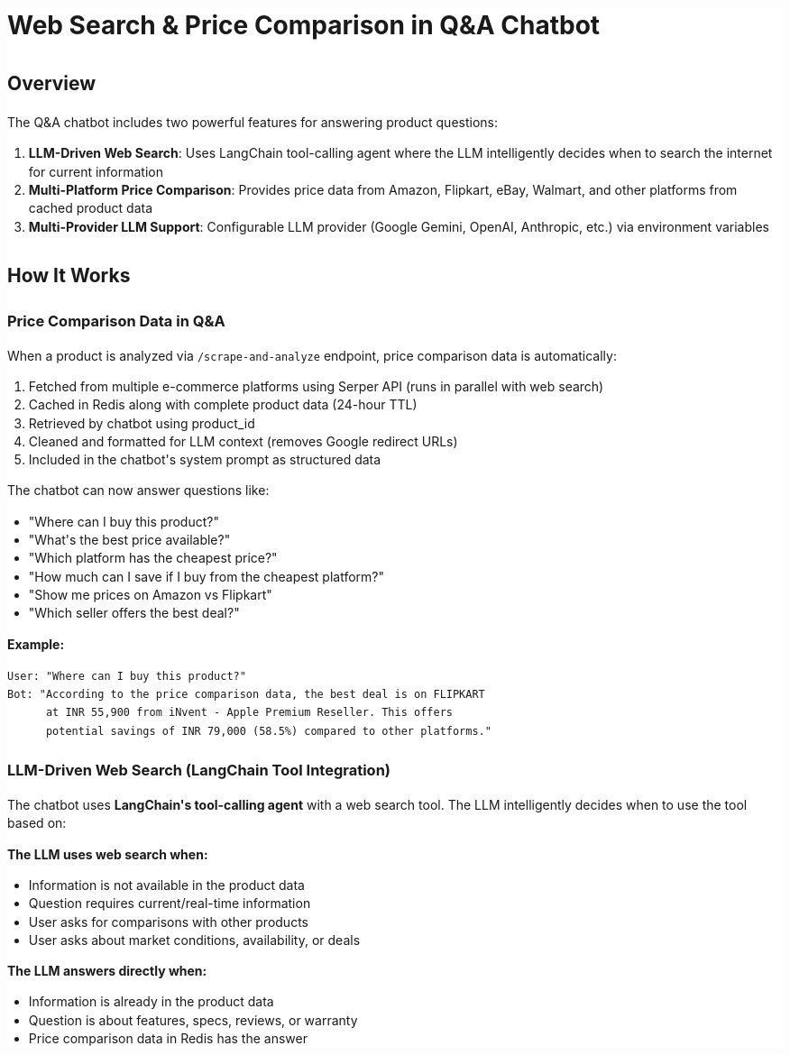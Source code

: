 # Web Search & Price Comparison in Q&A Chatbot

## Overview
The Q&A chatbot includes two powerful features for answering product questions:
1. **LLM-Driven Web Search**: Uses LangChain tool-calling agent where the LLM intelligently decides when to search the internet for current information
2. **Multi-Platform Price Comparison**: Provides price data from Amazon, Flipkart, eBay, Walmart, and other platforms from cached product data
3. **Multi-Provider LLM Support**: Configurable LLM provider (Google Gemini, OpenAI, Anthropic, etc.) via environment variables

## How It Works

### Price Comparison Data in Q&A

When a product is analyzed via `/scrape-and-analyze` endpoint, price comparison data is automatically:
1. Fetched from multiple e-commerce platforms using Serper API (runs in parallel with web search)
2. Cached in Redis along with complete product data (24-hour TTL)
3. Retrieved by chatbot using product_id
4. Cleaned and formatted for LLM context (removes Google redirect URLs)
5. Included in the chatbot's system prompt as structured data

The chatbot can now answer questions like:
- "Where can I buy this product?"
- "What's the best price available?"
- "Which platform has the cheapest price?"
- "How much can I save if I buy from the cheapest platform?"
- "Show me prices on Amazon vs Flipkart"
- "Which seller offers the best deal?"

**Example:**
```
User: "Where can I buy this product?"
Bot: "According to the price comparison data, the best deal is on FLIPKART
      at INR 55,900 from iNvent - Apple Premium Reseller. This offers
      potential savings of INR 79,000 (58.5%) compared to other platforms."
```

### LLM-Driven Web Search (LangChain Tool Integration)

The chatbot uses **LangChain's tool-calling agent** with a web search tool. The LLM intelligently decides when to use the tool based on:

**The LLM uses web search when:**
- Information is not available in the product data
- Question requires current/real-time information
- User asks for comparisons with other products
- User asks about market conditions, availability, or deals

**The LLM answers directly when:**
- Information is already in the product data
- Question is about features, specs, reviews, or warranty
- Price comparison data in Redis has the answer
